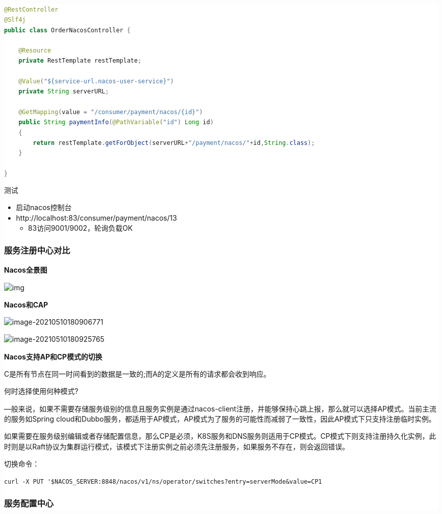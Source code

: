 ```java
@RestController
@Slf4j
public class OrderNacosController {
    
    @Resource
    private RestTemplate restTemplate;

    @Value("${service-url.nacos-user-service}")
    private String serverURL;

    @GetMapping(value = "/consumer/payment/nacos/{id}")
    public String paymentInfo(@PathVariable("id") Long id)
    {
        return restTemplate.getForObject(serverURL+"/payment/nacos/"+id,String.class);
    }

}

```

测试

- 启动nacos控制台
- http://localhost:83/consumer/payment/nacos/13
  - 83访问9001/9002，轮询负载OK

### 服务注册中心对比

**Nacos全景图**

![img](https://note-java.oss-cn-beijing.aliyuncs.com/img/a9c35ea022a95aa76bfec990d6b73d8a.png)

**Nacos和CAP**

![image-20210510180906771](https://note-java.oss-cn-beijing.aliyuncs.com/img/image-20210510180906771.png)

![image-20210510180925765](https://note-java.oss-cn-beijing.aliyuncs.com/img/image-20210510180925765.png)

**Nacos支持AP和CP模式的切换**

C是所有节点在同一时间看到的数据是一致的;而A的定义是所有的请求都会收到响应。

何时选择使用何种模式?

—般来说，如果不需要存储服务级别的信息且服务实例是通过nacos-client注册，并能够保持心跳上报，那么就可以选择AP模式。当前主流的服务如Spring cloud和Dubbo服务，都适用于AP模式，AP模式为了服务的可能性而减弱了一致性，因此AP模式下只支持注册临时实例。

如果需要在服务级别编辑或者存储配置信息，那么CP是必须，K8S服务和DNS服务则适用于CP模式。CP模式下则支持注册持久化实例，此时则是以Raft协议为集群运行模式，该模式下注册实例之前必须先注册服务，如果服务不存在，则会返回错误。

切换命令：

`curl -X PUT '$NACOS_SERVER:8848/nacos/v1/ns/operator/switches?entry=serverMode&value=CP1`

### 服务配置中心
